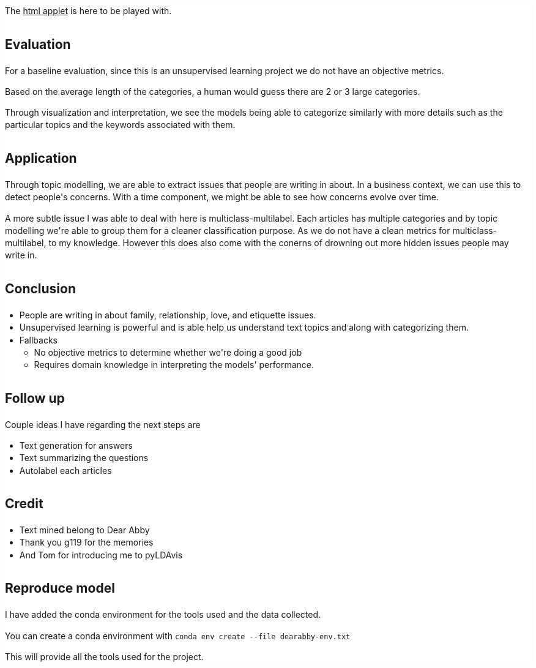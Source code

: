 The [html applet](https://htmlpreview.github.io/?https://github.com/unit-00/dearabby/blob/master/model/lda.html) is here to be played with.

## Evaluation
For a baseline evaluation, since this is an unsupervised learning project we do not have an objective metrics.  

Based on the average length of the categories, a human would guess there are 2 or 3 large categories.

Through visualization and interpretation, we see the models being able to categorize similarly with more details such as the particular topics and the keywords associated with them.


## Application
Through topic modelling, we are able to extract issues that people are writing in about. In a business context, we can use this to detect people's concerns. With a time component, we might be able to see how concerns evolve over time. 

A more subtle issue I was able to deal with here is multiclass-multilabel. Each articles has multiple categories and by topic modelling we're able to group them for a cleaner classification purpose. As we do not have a clean metrics for multiclass-multilabel, to my knowledge. However this does also come with the conerns of drowning out more hidden issues people may write in.


## Conclusion
- People are writing in about family, relationship, love, and etiquette issues.
- Unsupervised learning is powerful and is able help us understand text topics and along with categorizing them.
- Fallbacks
    - No objective metrics to determine whether we're doing a good job
    - Requires domain knowledge in interpreting the models' performance.

## Follow up
Couple ideas I have regarding the next steps are
- Text generation for answers
- Text summarizing the questions
- Autolabel each articles

## Credit
- Text mined belong to Dear Abby 
- Thank you g119 for the memories
- And Tom for introducing me to pyLDAvis

## Reproduce model
I have added the conda environment for the tools used and the data collected. 

You can create a conda environment with `conda env create --file dearabby-env.txt`

This will provide all the tools used for the project.
